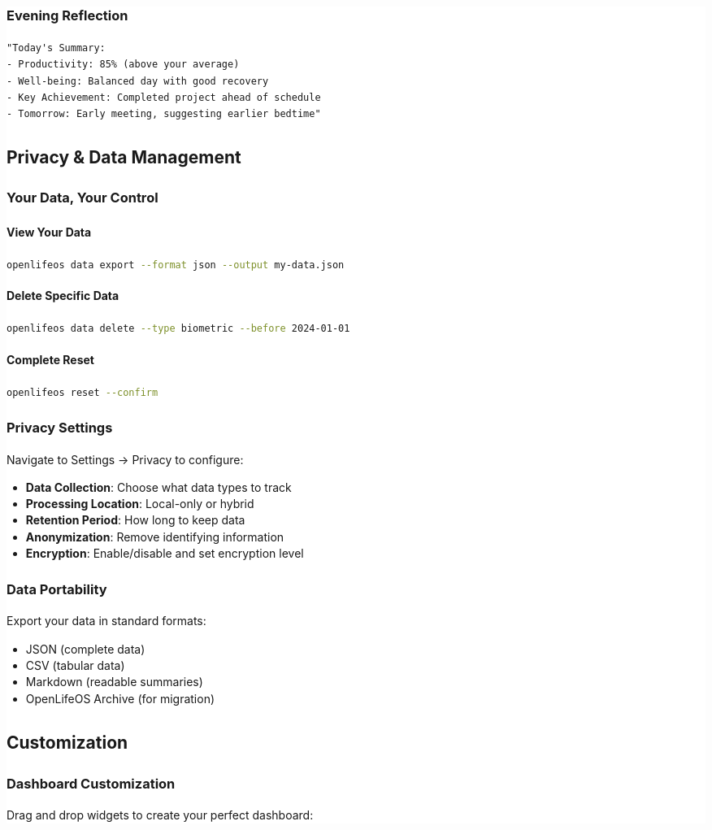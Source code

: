 ### Evening Reflection

```
"Today's Summary:
- Productivity: 85% (above your average)
- Well-being: Balanced day with good recovery
- Key Achievement: Completed project ahead of schedule
- Tomorrow: Early meeting, suggesting earlier bedtime"
```

## Privacy & Data Management

### Your Data, Your Control

#### View Your Data
```bash
openlifeos data export --format json --output my-data.json
```

#### Delete Specific Data
```bash
openlifeos data delete --type biometric --before 2024-01-01
```

#### Complete Reset
```bash
openlifeos reset --confirm
```

### Privacy Settings

Navigate to Settings → Privacy to configure:

- **Data Collection**: Choose what data types to track
- **Processing Location**: Local-only or hybrid
- **Retention Period**: How long to keep data
- **Anonymization**: Remove identifying information
- **Encryption**: Enable/disable and set encryption level

### Data Portability

Export your data in standard formats:
- JSON (complete data)
- CSV (tabular data)
- Markdown (readable summaries)
- OpenLifeOS Archive (for migration)

## Customization

### Dashboard Customization

Drag and drop widgets to create your perfect dashboard:
